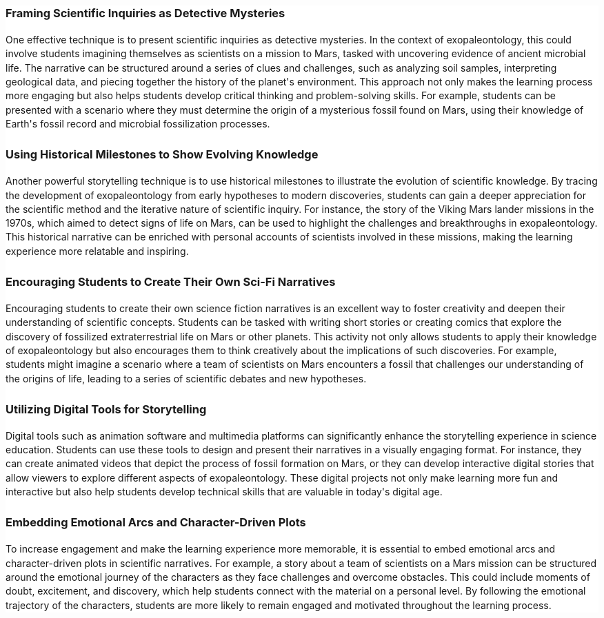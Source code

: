 ### Framing Scientific Inquiries as Detective Mysteries

One effective technique is to present scientific inquiries as detective mysteries. In the context of exopaleontology, this could involve students imagining themselves as scientists on a mission to Mars, tasked with uncovering evidence of ancient microbial life. The narrative can be structured around a series of clues and challenges, such as analyzing soil samples, interpreting geological data, and piecing together the history of the planet's environment. This approach not only makes the learning process more engaging but also helps students develop critical thinking and problem-solving skills. For example, students can be presented with a scenario where they must determine the origin of a mysterious fossil found on Mars, using their knowledge of Earth's fossil record and microbial fossilization processes.

### Using Historical Milestones to Show Evolving Knowledge

Another powerful storytelling technique is to use historical milestones to illustrate the evolution of scientific knowledge. By tracing the development of exopaleontology from early hypotheses to modern discoveries, students can gain a deeper appreciation for the scientific method and the iterative nature of scientific inquiry. For instance, the story of the Viking Mars lander missions in the 1970s, which aimed to detect signs of life on Mars, can be used to highlight the challenges and breakthroughs in exopaleontology. This historical narrative can be enriched with personal accounts of scientists involved in these missions, making the learning experience more relatable and inspiring.

### Encouraging Students to Create Their Own Sci-Fi Narratives

Encouraging students to create their own science fiction narratives is an excellent way to foster creativity and deepen their understanding of scientific concepts. Students can be tasked with writing short stories or creating comics that explore the discovery of fossilized extraterrestrial life on Mars or other planets. This activity not only allows students to apply their knowledge of exopaleontology but also encourages them to think creatively about the implications of such discoveries. For example, students might imagine a scenario where a team of scientists on Mars encounters a fossil that challenges our understanding of the origins of life, leading to a series of scientific debates and new hypotheses.

### Utilizing Digital Tools for Storytelling

Digital tools such as animation software and multimedia platforms can significantly enhance the storytelling experience in science education. Students can use these tools to design and present their narratives in a visually engaging format. For instance, they can create animated videos that depict the process of fossil formation on Mars, or they can develop interactive digital stories that allow viewers to explore different aspects of exopaleontology. These digital projects not only make learning more fun and interactive but also help students develop technical skills that are valuable in today's digital age.

### Embedding Emotional Arcs and Character-Driven Plots

To increase engagement and make the learning experience more memorable, it is essential to embed emotional arcs and character-driven plots in scientific narratives. For example, a story about a team of scientists on a Mars mission can be structured around the emotional journey of the characters as they face challenges and overcome obstacles. This could include moments of doubt, excitement, and discovery, which help students connect with the material on a personal level. By following the emotional trajectory of the characters, students are more likely to remain engaged and motivated throughout the learning process.
